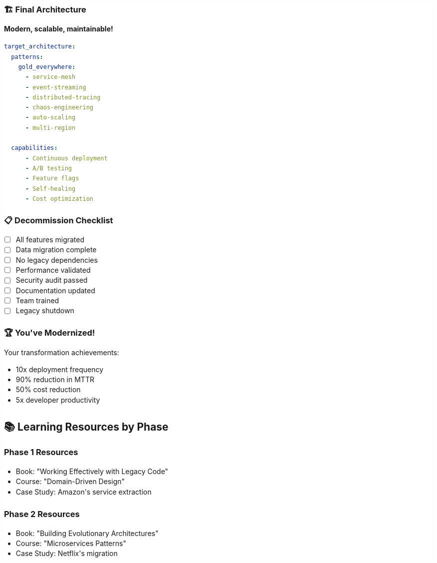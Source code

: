 ### 🏗️ Final Architecture
**Modern, scalable, maintainable!**

```yaml
target_architecture:
  patterns:
    gold_everywhere:
      - service-mesh
      - event-streaming
      - distributed-tracing
      - chaos-engineering
      - auto-scaling
      - multi-region
    
  capabilities:
      - Continuous deployment
      - A/B testing
      - Feature flags
      - Self-healing
      - Cost optimization
```

### 📋 Decommission Checklist

- [ ] All features migrated
- [ ] Data migration complete
- [ ] No legacy dependencies
- [ ] Performance validated
- [ ] Security audit passed
- [ ] Documentation updated
- [ ] Team trained
- [ ] Legacy shutdown

### 🏆 You've Modernized!

Your transformation achievements:
- 10x deployment frequency
- 90% reduction in MTTR
- 50% cost reduction
- 5x developer productivity

## 📚 Learning Resources by Phase

### Phase 1 Resources
- Book: "Working Effectively with Legacy Code"
- Course: "Domain-Driven Design"
- Case Study: Amazon's service extraction

### Phase 2 Resources
- Book: "Building Evolutionary Architectures"
- Course: "Microservices Patterns"
- Case Study: Netflix's migration
